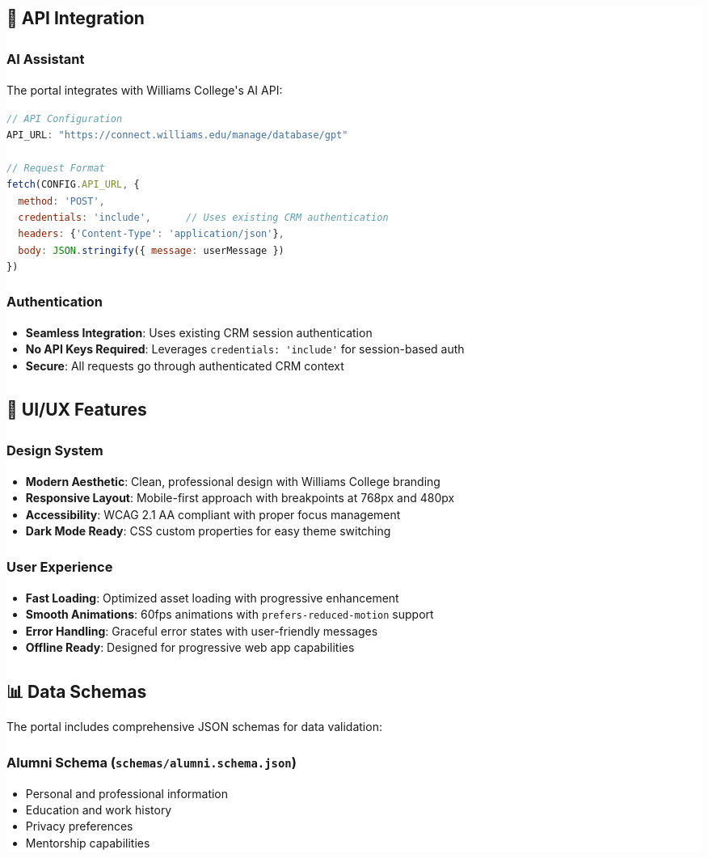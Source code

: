 ## 🔌 API Integration

### AI Assistant

The portal integrates with Williams College's AI API:

```javascript
// API Configuration
API_URL: "https://connect.williams.edu/manage/database/gpt"

// Request Format
fetch(CONFIG.API_URL, {
  method: 'POST',
  credentials: 'include',      // Uses existing CRM authentication
  headers: {'Content-Type': 'application/json'},
  body: JSON.stringify({ message: userMessage })
})
```

### Authentication

- **Seamless Integration**: Uses existing CRM session authentication
- **No API Keys Required**: Leverages `credentials: 'include'` for session-based auth
- **Secure**: All requests go through authenticated CRM context

## 🎨 UI/UX Features

### Design System

- **Modern Aesthetic**: Clean, professional design with Williams College branding
- **Responsive Layout**: Mobile-first approach with breakpoints at 768px and 480px
- **Accessibility**: WCAG 2.1 AA compliant with proper focus management
- **Dark Mode Ready**: CSS custom properties for easy theme switching

### User Experience

- **Fast Loading**: Optimized asset loading with progressive enhancement
- **Smooth Animations**: 60fps animations with `prefers-reduced-motion` support
- **Error Handling**: Graceful error states with user-friendly messages
- **Offline Ready**: Designed for progressive web app capabilities

## 📊 Data Schemas

The portal includes comprehensive JSON schemas for data validation:

### Alumni Schema (`schemas/alumni.schema.json`)
- Personal and professional information
- Education and work history
- Privacy preferences
- Mentorship capabilities
